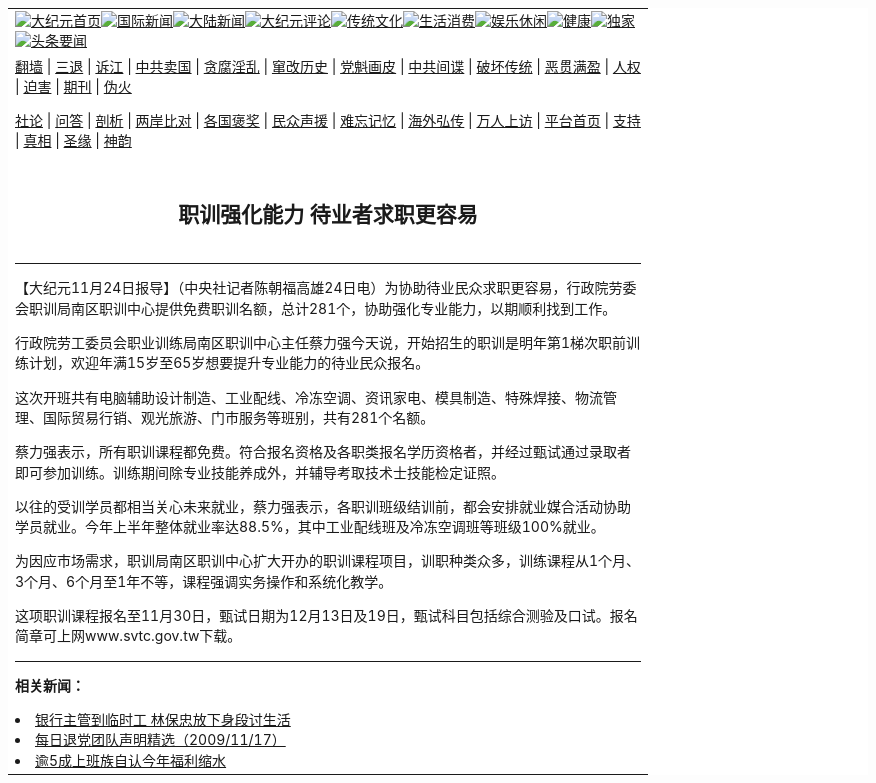 <a name="1" id="1" target="_blank"></a><span id="1"></span>
<table align=center border="0"><tr><td colspan="2" VALIGN=TOP><a href="https://github.com/eekhrg303/djy/blob/master/gb/nf1351518.md#1"><img src="https://raw.githubusercontent.com/eekhrg303/www/master/t/djy/1.jpg" title="大纪元首页" alt="大纪元首页"></a><a href="https://github.com/eekhrg303/djy/blob/master/gb/n24hr.md#1"><img src="https://raw.githubusercontent.com/eekhrg303/www/master/t/djy/3.jpg" title="国际新闻" alt="国际新闻"></a><a href="https://github.com/eekhrg303/djy/blob/master/gb/nsc413.md#1"><img src="https://raw.githubusercontent.com/eekhrg303/www/master/t/djy/4.jpg" title="大陆新闻" alt="大陆新闻"></a><a href="https://github.com/eekhrg303/djy/blob/master/gb/news392.md#1"><img src="https://raw.githubusercontent.com/eekhrg303/www/master/t/djy/5.jpg" title="大纪元评论" alt="大纪元评论"></a><a href="https://github.com/eekhrg303/djy/blob/master/gb/news2007.md#1"><img src="https://raw.githubusercontent.com/eekhrg303/www/master/t/djy/6.jpg" title="传统文化" alt="传统文化"></a><a href="https://github.com/eekhrg303/djy/blob/master/gb/news2008.md#1"><img src="https://raw.githubusercontent.com/eekhrg303/www/master/t/djy/7.jpg" title="生活消费" alt="生活消费"></a><a href="https://github.com/eekhrg303/djy/blob/master/gb/ncyule.md#1"><img src="https://raw.githubusercontent.com/eekhrg303/www/master/t/djy/8.jpg" title="娱乐休闲" alt="娱乐休闲"></a><a href="https://github.com/eekhrg303/djy/blob/master/gb/nsc1002.md#1"><img src="https://raw.githubusercontent.com/eekhrg303/www/master/t/djy/9.jpg" title="健康" alt="健康"></a><a href="https://github.com/eekhrg303/djy/blob/master/gb/nf6092.md#1"><img src="https://raw.githubusercontent.com/eekhrg303/www/master/t/djy/10a.jpg" title="独家" alt="独家"></a><a href="https://github.com/eekhrg303/djy/blob/master/gb/nf4514.md#1"><img src="https://raw.githubusercontent.com/eekhrg303/www/master/t/djy/12a.jpg" title="头条要闻" alt="头条要闻"></a></td></tr>
<tr><td colspan="2" VALIGN=TOP><a target="_blank" href="https://github.com/eekhrg303/www/blob/master/README.md?zsrh#1">翻墙</a> | <a target="_blank" href="https://github.com/eekhrg303/djy/blob/master/gb/nf5657.md#1">三退</a> | <a target="_blank" href="https://github.com/eekhrg303/djy/blob/master/gb/nf6124.md#1">诉江</a> | <a target="_blank" href="https://github.com/eekhrg303/djy/blob/master/gb/nf1176117.md#1">中共卖国</a> | <a target="_blank" href="https://github.com/eekhrg303/djy/blob/master/gb/nf5773.md#1">贪腐淫乱</a> | <a target="_blank" href="https://github.com/eekhrg303/djy/blob/master/gb/nf1176115.md#1">窜改历史</a> | <a target="_blank" href="https://github.com/eekhrg303/djy/blob/master/gb/nf1176107.md#1">党魁画皮</a> | <a target="_blank" href="https://github.com/eekhrg303/djy/blob/master/gb/nf1320400.md#1">中共间谍</a> | <a target="_blank" href="https://github.com/eekhrg303/djy/blob/master/gb/nf1176114.md#1">破坏传统</a> | <a target="_blank" href="https://github.com/eekhrg303/ntdtv/blob/master/gb/prog447_1.md#1">恶贯满盈</a> | <a target="_blank" href="https://github.com/eekhrg303/djy/blob/master/gb/ncid278.md#1">人权</a> | <a target="_blank" href="https://github.com/eekhrg303/djy/blob/master/gb/nf1176111.md#1">迫害</a> | <a target="_blank" href="https://gitlab.com/szzdlab/mh-qikan/blob/master/README.md#1">期刊</a> | <a target="_blank" href="https://github.com/eekhrg303/djy/blob/master/gb/nf5562.md#1">伪火</a></p><p><a target="_blank" href="https://github.com/eekhrg303/djy/blob/master/gb/9p.md#1">社论</a> | <a target="_blank" href="https://github.com/eekhrg303/djy/blob/master/gb/nf4378.md#1">问答</a> | <a target="_blank" href="https://github.com/eekhrg303/djy/blob/master/gb/nf5792.md#1">剖析</a> | <a target="_blank" href="https://github.com/eekhrg303/djy/blob/master/gb/nf5735.md#1">两岸比对</a> | <a target="_blank" href="https://github.com/eekhrg303/djy/blob/master/gb/nf6119.md#1">各国褒奖</a> | <a target="_blank" href="https://github.com/eekhrg303/djy/blob/master/gb/nf6120.md#1">民众声援</a> | <a target="_blank" href="https://github.com/eekhrg303/djy/blob/master/gb/nf1188594.md#1">难忘记忆</a> | <a target="_blank" href="https://github.com/eekhrg303/djy/blob/master/gb/nf3180.md#1">海外弘传</a> | <a target="_blank" href="https://github.com/eekhrg303/djy/blob/master/gb/nf5410.md#1">万人上访</a> | <a target="_blank" href="https://github.com/eekhrg303/www/blob/master/README.md?zsrh#1">平台首页</a> | <a target="_blank" href="https://github.com/eekhrg303/djy/blob/master/gb/nf4386.md#1">支持</a> | <a target="_blank" href="https://github.com/eekhrg303/djy/blob/master/gb/nf4389.md#1">真相</a> | <a target="_blank" href="https://github.com/eekhrg303/djy/blob/master/gb/nf5790.md#1">圣缘</a> | <a target="_blank" href="https://github.com/eekhrg303/djy/blob/master/gb/nf4786.md#1">神韵</a></td></tr>
<tr><td VALIGN=TOP width="626"><h2 align=center>职训强化能力 待业者求职更容易</h2>

<h6></h6>
<hr>
<p>【大纪元11月24日报导】（中央社记者陈朝福高雄24日电）为协助待业民众<ahref="https://github.com/eekhrg303/djy/blob/master/gb/tag/%E6%B1%82%E8%81%8C.md#1">求职</a>更容易，行政院劳委会<ahref="https://github.com/eekhrg303/djy/blob/master/gb/tag/%E8%81%8C%E8%AE%AD.md#1">职训</a>局南区职训中心提供免费职训名额，总计281个，协助强化专业能力，以期顺利找到工作。</p>
<p>行政院劳工委员会职业训练局南区<ahref="https://github.com/eekhrg303/djy/blob/master/gb/tag/%E8%81%8C%E8%AE%AD.md#1">职训</a>中心主任蔡力强今天说，开始招生的职训是明年第1梯次职前训练计划，欢迎年满15岁至65岁想要提升专业能力的待业民众报名。</p>
<p>这次开班共有电脑辅助设计制造、工业配线、冷冻空调、资讯家电、模具制造、特殊焊接、物流管理、国际贸易行销、观光旅游、门市服务等班别，共有281个名额。</p>
<p>蔡力强表示，所有职训课程都免费。符合报名资格及各职类报名学历资格者，并经过甄试通过录取者即可参加训练。训练期间除专业技能养成外，并辅导考取技术士技能检定证照。</p>
<p>以往的受训学员都相当关心未来就业，蔡力强表示，各职训班级结训前，都会安排就业媒合活动协助学员就业。今年上半年整体就业率达88.5%，其中工业配线班及冷冻空调班等班级100%就业。</p>
<p>为因应市场需求，职训局南区职训中心扩大开办的职训课程项目，训职种类众多，训练课程从1个月、3个月、6个月至1年不等，课程强调实务操作和系统化教学。</p>
<p>这项职训课程报名至11月30日，甄试日期为12月13日及19日，甄试科目包括综合测验及口试。报名简章可上网www.svtc.gov.tw下载。</p>

<hr>


<strong>相关新闻：</strong>
<li><a href="https://github.com/eekhrg303/djy/blob/master/gb/9/11/17/n2725244.md#1">银行主管到临时工  林保忠放下身段讨生活</a></li>
<li><a href="https://github.com/eekhrg303/djy/blob/master/gb/9/11/18/n2726140.md#1">每日退党团队声明精选（2009/11/17）</a></li>
<li><a href="https://github.com/eekhrg303/djy/blob/master/gb/9/11/18/n2726634.md#1">逾5成上班族自认今年福利缩水</a></li>